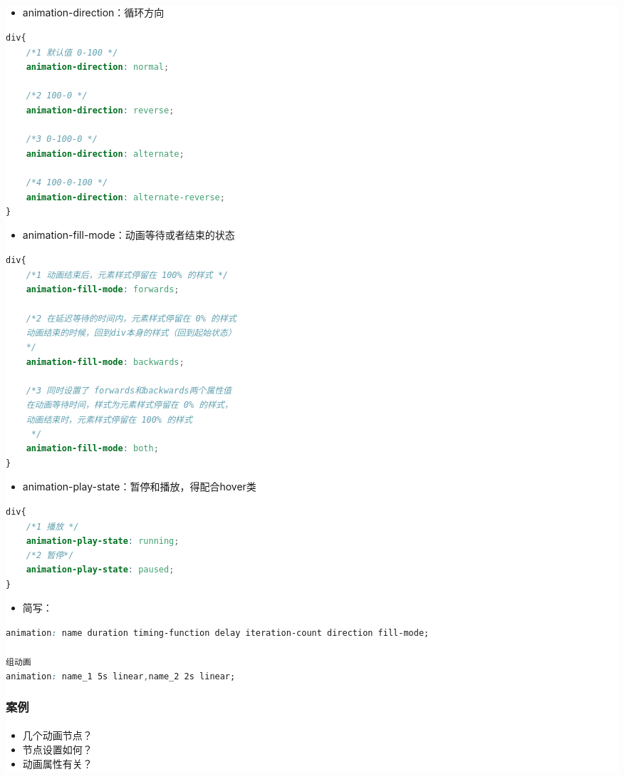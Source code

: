 - animation-direction：循环方向

```css
div{
    /*1 默认值 0-100 */
    animation-direction: normal;
    
    /*2 100-0 */
    animation-direction: reverse;
    
    /*3 0-100-0 */
    animation-direction: alternate;

    /*4 100-0-100 */
    animation-direction: alternate-reverse;
}
```

- animation-fill-mode：动画等待或者结束的状态

```css
div{
    /*1 动画结束后，元素样式停留在 100% 的样式 */
    animation-fill-mode: forwards;
    
    /*2 在延迟等待的时间内，元素样式停留在 0% 的样式 
    动画结束的时候，回到div本身的样式（回到起始状态）
    */
    animation-fill-mode: backwards;
    
    /*3 同时设置了 forwards和backwards两个属性值
    在动画等待时间，样式为元素样式停留在 0% 的样式，
    动画结束时，元素样式停留在 100% 的样式
     */
    animation-fill-mode: both;
}
```

- animation-play-state：暂停和播放，得配合hover类

```css
div{
    /*1 播放 */
    animation-play-state: running;
    /*2 暂停*/
    animation-play-state: paused;
}
```

* 简写：

```css
animation: name duration timing-function delay iteration-count direction fill-mode;

组动画
animation: name_1 5s linear,name_2 2s linear;
```

### 案例

* 几个动画节点？
* 节点设置如何？
* 动画属性有关？




